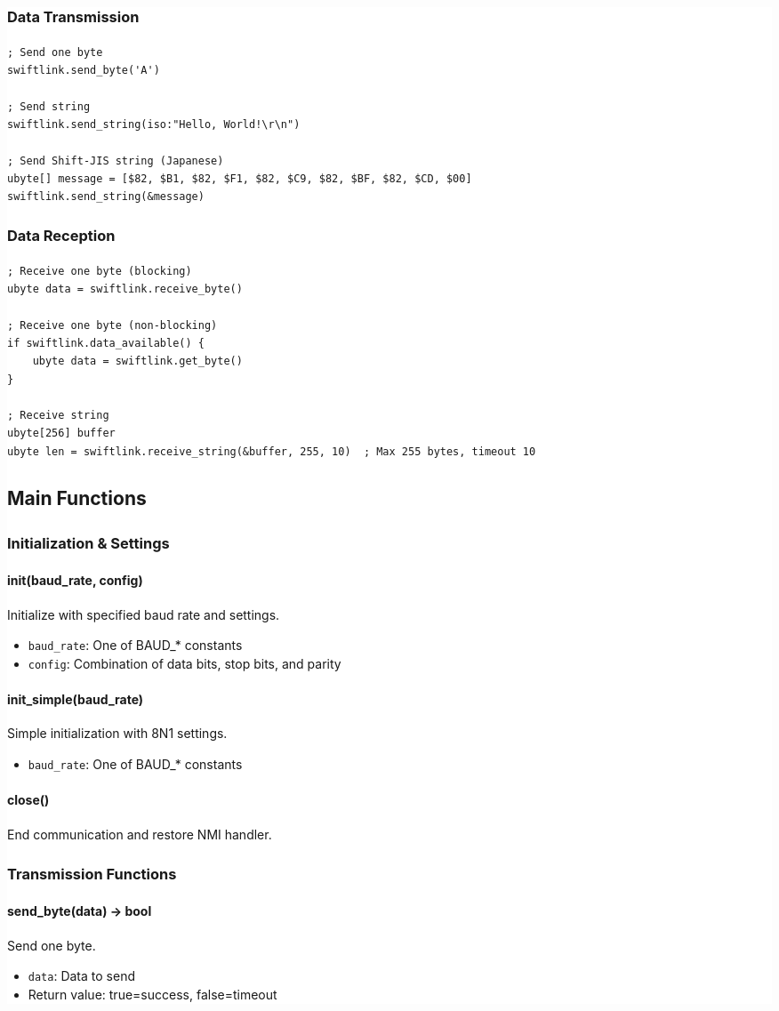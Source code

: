 ### Data Transmission
```prog8
; Send one byte
swiftlink.send_byte('A')

; Send string
swiftlink.send_string(iso:"Hello, World!\r\n")

; Send Shift-JIS string (Japanese)
ubyte[] message = [$82, $B1, $82, $F1, $82, $C9, $82, $BF, $82, $CD, $00]
swiftlink.send_string(&message)
```

### Data Reception
```prog8
; Receive one byte (blocking)
ubyte data = swiftlink.receive_byte()

; Receive one byte (non-blocking)
if swiftlink.data_available() {
    ubyte data = swiftlink.get_byte()
}

; Receive string
ubyte[256] buffer
ubyte len = swiftlink.receive_string(&buffer, 255, 10)  ; Max 255 bytes, timeout 10
```

## Main Functions

### Initialization & Settings

#### init(baud_rate, config)
Initialize with specified baud rate and settings.
- `baud_rate`: One of BAUD_* constants
- `config`: Combination of data bits, stop bits, and parity

#### init_simple(baud_rate)
Simple initialization with 8N1 settings.
- `baud_rate`: One of BAUD_* constants

#### close()
End communication and restore NMI handler.

### Transmission Functions

#### send_byte(data) -> bool
Send one byte.
- `data`: Data to send
- Return value: true=success, false=timeout
